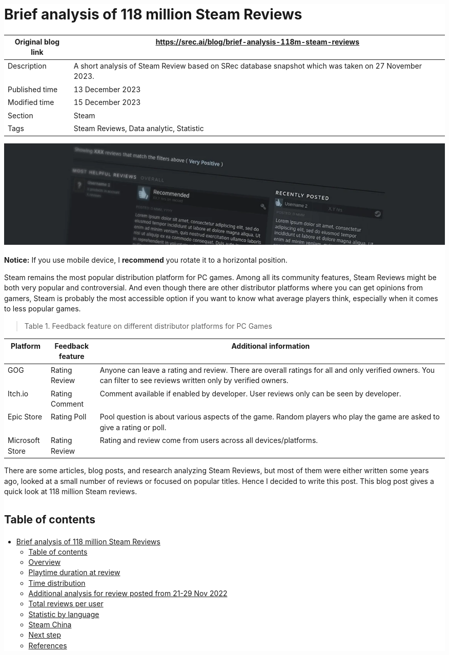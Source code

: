 # Brief analysis of 118 million Steam Reviews

| Original blog link | https://srec.ai/blog/brief-analysis-118m-steam-reviews                                                |
| ------------------ | ----------------------------------------------------------------------------------------------------- |
| Description        | A short analysis of Steam Review based on SRec database snapshot which was taken on 27 November 2023. |
| Published time     | 13 December 2023                                                                                      |
| Modified time      | 15 December 2023                                                                                      |
| Section            | Steam                                                                                                 |
| Tags               | Steam Reviews, Data analytic, Statistic                                                               |

![](img/analysis-p1-c.webp)

**Notice:** If you use mobile device, I **recommend** you rotate it to a horizontal position.

Steam remains the most popular distribution platform for PC games. Among all its community features, Steam Reviews might be both very popular and controversial. And even though there are other distributor platforms where you can get opinions from gamers, Steam is probably the most accessible option if you want to know what average players think, especially when it comes to less popular games.

> Table 1. Feedback feature on different distributor platforms for PC Games

| Platform        | Feedback feature | Additional information                                                                                                                                           |
| --------------- | ---------------- | ---------------------------------------------------------------------------------------------------------------------------------------------------------------- |
| GOG             | Rating Review    | Anyone can leave a rating and review. There are overall ratings for all and only verified owners. You can filter to see reviews written only by verified owners. |
| Itch.io         | Rating Comment   | Comment available if enabled by developer. User reviews only can be seen by developer.                                                                           |
| Epic Store      | Rating Poll      | Pool question is about various aspects of the game. Random players who play the game are asked to give a rating or poll.                                         |
| Microsoft Store | Rating Review    | Rating and review come from users across all devices/platforms.                                                                                                  |

There are some articles, blog posts, and research analyzing Steam Reviews, but most of them were either written some years ago, looked at a small number of reviews or focused on popular titles. Hence I decided to write this post. This blog post gives a quick look at 118 million Steam reviews.

## Table of contents

- [Brief analysis of 118 million Steam Reviews](#brief-analysis-of-118-million-steam-reviews)
  - [Table of contents](#table-of-contents)
  - [Overview](#overview)
  - [Playtime duration at review](#playtime-duration-at-review)
  - [Time distribution](#time-distribution)
  - [Additional analysis for review posted from 21-29 Nov 2022](#additional-analysis-for-review-posted-from-21-29-nov-2022)
  - [Total reviews per user](#total-reviews-per-user)
  - [Statistic by language](#statistic-by-language)
  - [Steam China](#steam-china)
  - [Next step](#next-step)
  - [References](#references)
